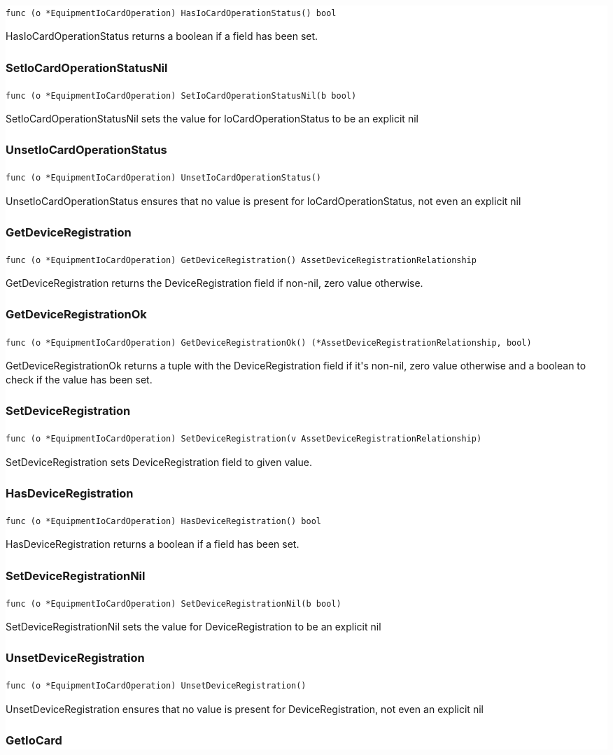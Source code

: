 `func (o *EquipmentIoCardOperation) HasIoCardOperationStatus() bool`

HasIoCardOperationStatus returns a boolean if a field has been set.

### SetIoCardOperationStatusNil

`func (o *EquipmentIoCardOperation) SetIoCardOperationStatusNil(b bool)`

 SetIoCardOperationStatusNil sets the value for IoCardOperationStatus to be an explicit nil

### UnsetIoCardOperationStatus
`func (o *EquipmentIoCardOperation) UnsetIoCardOperationStatus()`

UnsetIoCardOperationStatus ensures that no value is present for IoCardOperationStatus, not even an explicit nil
### GetDeviceRegistration

`func (o *EquipmentIoCardOperation) GetDeviceRegistration() AssetDeviceRegistrationRelationship`

GetDeviceRegistration returns the DeviceRegistration field if non-nil, zero value otherwise.

### GetDeviceRegistrationOk

`func (o *EquipmentIoCardOperation) GetDeviceRegistrationOk() (*AssetDeviceRegistrationRelationship, bool)`

GetDeviceRegistrationOk returns a tuple with the DeviceRegistration field if it's non-nil, zero value otherwise
and a boolean to check if the value has been set.

### SetDeviceRegistration

`func (o *EquipmentIoCardOperation) SetDeviceRegistration(v AssetDeviceRegistrationRelationship)`

SetDeviceRegistration sets DeviceRegistration field to given value.

### HasDeviceRegistration

`func (o *EquipmentIoCardOperation) HasDeviceRegistration() bool`

HasDeviceRegistration returns a boolean if a field has been set.

### SetDeviceRegistrationNil

`func (o *EquipmentIoCardOperation) SetDeviceRegistrationNil(b bool)`

 SetDeviceRegistrationNil sets the value for DeviceRegistration to be an explicit nil

### UnsetDeviceRegistration
`func (o *EquipmentIoCardOperation) UnsetDeviceRegistration()`

UnsetDeviceRegistration ensures that no value is present for DeviceRegistration, not even an explicit nil
### GetIoCard
